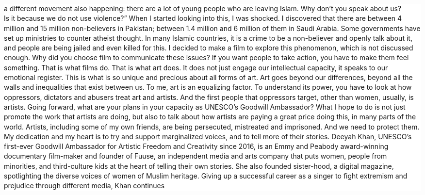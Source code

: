 a different movement also happening: 
there are a lot of young people who are 
leaving Islam. Why don’t you speak about 
us? Is it because we do not use violence?” 
When I started looking into this, I was 
shocked. I discovered that there are 
between 4 million and 15 million 
non-believers in Pakistan; between 
1.4 million and 6 million of them in Saudi 
Arabia. Some governments have set up 
ministries to counter atheist thought. 
In many Islamic countries, it is a crime to 
be a non-believer and openly talk about 
it, and people are being jailed and even 
killed for this.
I decided to make a film to explore 
this phenomenon, which is not 
discussed enough.
Why did you choose film to communicate 
these issues?
If you want people to take action, 
you have to make them feel something. 
That is what films do. That is what 
art does. It does not just engage our 
intellectual capacity, it speaks to our 
emotional register. This is what is so 
unique and precious about all forms of art. 
Art goes beyond our differences, 
beyond all the walls and inequalities 
that exist between us. To me, art is 
an equalizing factor. To understand 
its power, you have to look at how 
oppressors, dictators and abusers treat 
art and artists. And the first people that 
oppressors target, other than women, 
usually, is artists. 
Going forward, what are your plans in 
your capacity as UNESCO’s Goodwill 
Ambassador? 
What I hope to do is not just promote the 
work that artists are doing, but also to 
talk about how artists are paying a great 
price doing this, in many parts of the 
world. Artists, including some of my own 
friends, are being persecuted, mistreated 
and imprisoned. And we need to protect 
them. My dedication and my heart is 
to try and support marginalized voices, 
and to tell more of their stories. 
Deeyah Khan, UNESCO’s first-ever 
Goodwill Ambassador for Artistic 
Freedom and Creativity since 2016, is 
an Emmy and Peabody award-winning 
documentary film-maker and founder 
of Fuuse, an independent media and 
arts company that puts women, people 
from minorities, and third-culture kids 
at the heart of telling their own stories. 
She also founded sister-hood, a digital 
magazine, spotlighting the diverse voices 
of women of Muslim heritage.
Giving up a successful career as a 
singer to fight extremism and prejudice 
through different media, Khan continues 